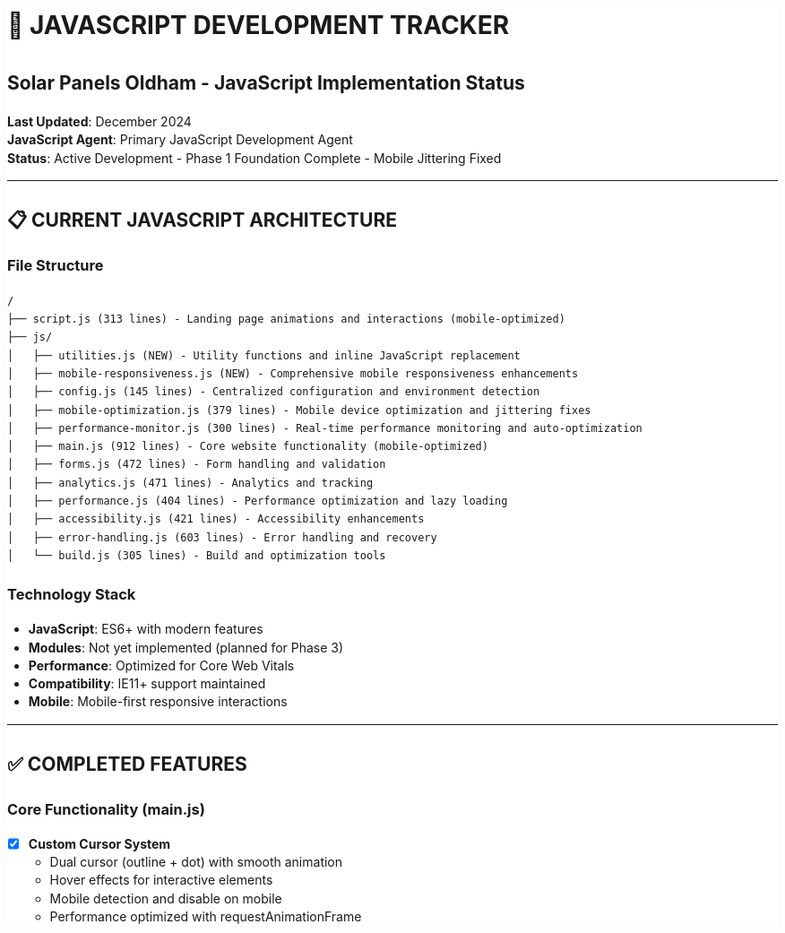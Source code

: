 # 🚀 JAVASCRIPT DEVELOPMENT TRACKER
## Solar Panels Oldham - JavaScript Implementation Status

**Last Updated**: December 2024  
**JavaScript Agent**: Primary JavaScript Development Agent  
**Status**: Active Development - Phase 1 Foundation Complete - Mobile Jittering Fixed  

---

## 📋 CURRENT JAVASCRIPT ARCHITECTURE

### File Structure
```
/
├── script.js (313 lines) - Landing page animations and interactions (mobile-optimized)
├── js/
│   ├── utilities.js (NEW) - Utility functions and inline JavaScript replacement
│   ├── mobile-responsiveness.js (NEW) - Comprehensive mobile responsiveness enhancements
│   ├── config.js (145 lines) - Centralized configuration and environment detection
│   ├── mobile-optimization.js (379 lines) - Mobile device optimization and jittering fixes
│   ├── performance-monitor.js (300 lines) - Real-time performance monitoring and auto-optimization
│   ├── main.js (912 lines) - Core website functionality (mobile-optimized)
│   ├── forms.js (472 lines) - Form handling and validation
│   ├── analytics.js (471 lines) - Analytics and tracking
│   ├── performance.js (404 lines) - Performance optimization and lazy loading
│   ├── accessibility.js (421 lines) - Accessibility enhancements
│   ├── error-handling.js (603 lines) - Error handling and recovery
│   └── build.js (305 lines) - Build and optimization tools
```

### Technology Stack
- **JavaScript**: ES6+ with modern features
- **Modules**: Not yet implemented (planned for Phase 3)
- **Performance**: Optimized for Core Web Vitals
- **Compatibility**: IE11+ support maintained
- **Mobile**: Mobile-first responsive interactions

---

## ✅ COMPLETED FEATURES

### Core Functionality (main.js)
- [x] **Custom Cursor System**
  - Dual cursor (outline + dot) with smooth animation
  - Hover effects for interactive elements
  - Mobile detection and disable on mobile
  - Performance optimized with requestAnimationFrame
